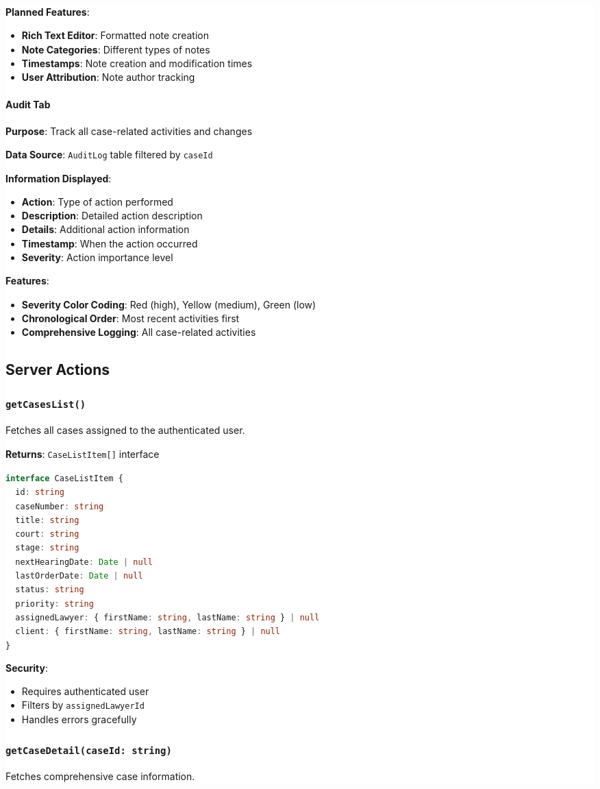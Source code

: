 **Planned Features**:
- **Rich Text Editor**: Formatted note creation
- **Note Categories**: Different types of notes
- **Timestamps**: Note creation and modification times
- **User Attribution**: Note author tracking

#### **Audit Tab**
**Purpose**: Track all case-related activities and changes

**Data Source**: `AuditLog` table filtered by `caseId`

**Information Displayed**:
- **Action**: Type of action performed
- **Description**: Detailed action description
- **Details**: Additional action information
- **Timestamp**: When the action occurred
- **Severity**: Action importance level

**Features**:
- **Severity Color Coding**: Red (high), Yellow (medium), Green (low)
- **Chronological Order**: Most recent activities first
- **Comprehensive Logging**: All case-related activities

## Server Actions

### `getCasesList()`
Fetches all cases assigned to the authenticated user.

**Returns**: `CaseListItem[]` interface
```typescript
interface CaseListItem {
  id: string
  caseNumber: string
  title: string
  court: string
  stage: string
  nextHearingDate: Date | null
  lastOrderDate: Date | null
  status: string
  priority: string
  assignedLawyer: { firstName: string, lastName: string } | null
  client: { firstName: string, lastName: string } | null
}
```

**Security**: 
- Requires authenticated user
- Filters by `assignedLawyerId`
- Handles errors gracefully

### `getCaseDetail(caseId: string)`
Fetches comprehensive case information.
